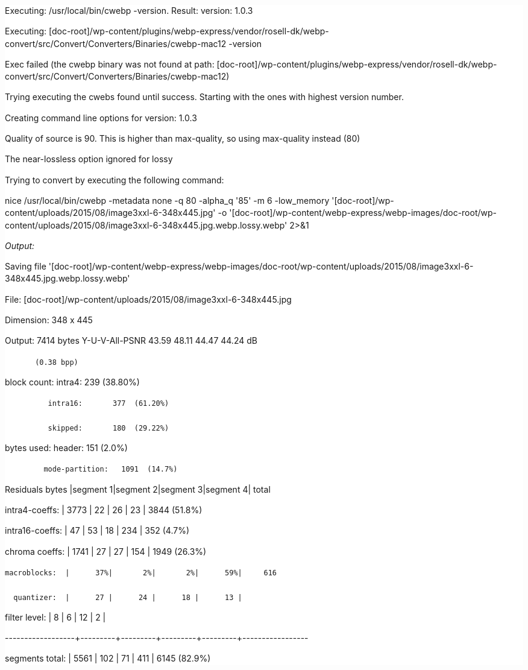 Executing: /usr/local/bin/cwebp -version. Result: version: 1.0.3

Executing: [doc-root]/wp-content/plugins/webp-express/vendor/rosell-dk/webp-convert/src/Convert/Converters/Binaries/cwebp-mac12 -version

Exec failed (the cwebp binary was not found at path: [doc-root]/wp-content/plugins/webp-express/vendor/rosell-dk/webp-convert/src/Convert/Converters/Binaries/cwebp-mac12)

Trying executing the cwebs found until success. Starting with the ones with highest version number.

Creating command line options for version: 1.0.3

Quality of source is 90. This is higher than max-quality, so using max-quality instead (80)

The near-lossless option ignored for lossy

Trying to convert by executing the following command:

nice /usr/local/bin/cwebp -metadata none -q 80 -alpha_q '85' -m 6 -low_memory '[doc-root]/wp-content/uploads/2015/08/image3xxl-6-348x445.jpg' -o '[doc-root]/wp-content/webp-express/webp-images/doc-root/wp-content/uploads/2015/08/image3xxl-6-348x445.jpg.webp.lossy.webp' 2>&1


*Output:* 

Saving file '[doc-root]/wp-content/webp-express/webp-images/doc-root/wp-content/uploads/2015/08/image3xxl-6-348x445.jpg.webp.lossy.webp'

File:      [doc-root]/wp-content/uploads/2015/08/image3xxl-6-348x445.jpg

Dimension: 348 x 445

Output:    7414 bytes Y-U-V-All-PSNR 43.59 48.11 44.47   44.24 dB

           (0.38 bpp)

block count:  intra4:        239  (38.80%)

              intra16:       377  (61.20%)

              skipped:       180  (29.22%)

bytes used:  header:            151  (2.0%)

             mode-partition:   1091  (14.7%)

 Residuals bytes  |segment 1|segment 2|segment 3|segment 4|  total

  intra4-coeffs:  |    3773 |      22 |      26 |      23 |    3844  (51.8%)

 intra16-coeffs:  |      47 |      53 |      18 |     234 |     352  (4.7%)

  chroma coeffs:  |    1741 |      27 |      27 |     154 |    1949  (26.3%)

    macroblocks:  |      37%|       2%|       2%|      59%|     616

      quantizer:  |      27 |      24 |      18 |      13 |

   filter level:  |       8 |       6 |      12 |       2 |

------------------+---------+---------+---------+---------+-----------------

 segments total:  |    5561 |     102 |      71 |     411 |    6145  (82.9%)

